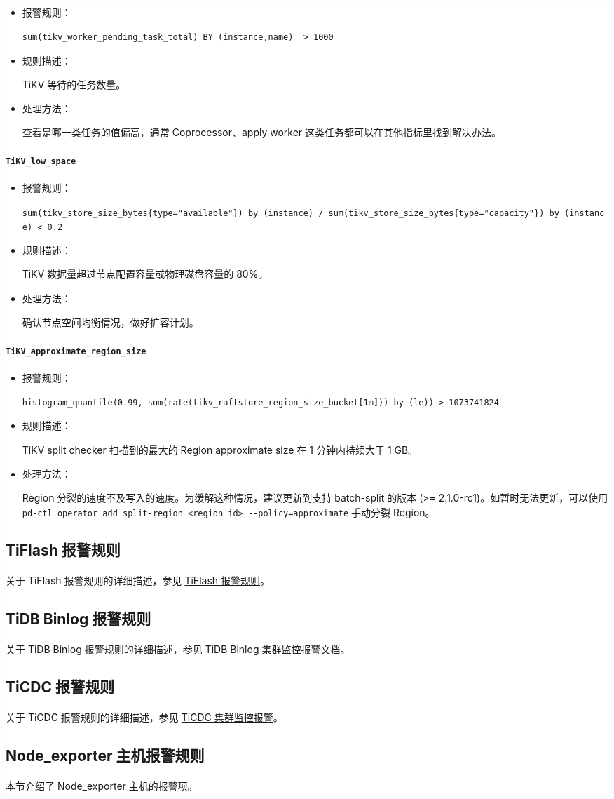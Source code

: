 * 报警规则：

    `sum(tikv_worker_pending_task_total) BY (instance,name)  > 1000`

* 规则描述：

    TiKV 等待的任务数量。

* 处理方法：

    查看是哪一类任务的值偏高，通常 Coprocessor、apply worker 这类任务都可以在其他指标里找到解决办法。

#### `TiKV_low_space`

* 报警规则：

    `sum(tikv_store_size_bytes{type="available"}) by (instance) / sum(tikv_store_size_bytes{type="capacity"}) by (instance) < 0.2`

* 规则描述：

    TiKV 数据量超过节点配置容量或物理磁盘容量的 80%。

* 处理方法：

    确认节点空间均衡情况，做好扩容计划。

#### `TiKV_approximate_region_size`

* 报警规则：

    `histogram_quantile(0.99, sum(rate(tikv_raftstore_region_size_bucket[1m])) by (le)) > 1073741824`

* 规则描述：

    TiKV split checker 扫描到的最大的 Region approximate size 在 1 分钟内持续大于 1 GB。

* 处理方法：

    Region 分裂的速度不及写入的速度。为缓解这种情况，建议更新到支持 batch-split 的版本 (>= 2.1.0-rc1)。如暂时无法更新，可以使用 `pd-ctl operator add split-region <region_id> --policy=approximate` 手动分裂 Region。

## TiFlash 报警规则

关于 TiFlash 报警规则的详细描述，参见 [TiFlash 报警规则](/tiflash/tiflash-alert-rules.md)。

## TiDB Binlog 报警规则

关于 TiDB Binlog 报警规则的详细描述，参见 [TiDB Binlog 集群监控报警文档](/tidb-binlog/monitor-tidb-binlog-cluster.md#监控报警规则)。

## TiCDC 报警规则

关于 TiCDC 报警规则的详细描述，参见 [TiCDC 集群监控报警](/ticdc/ticdc-alert-rules.md)。

## Node_exporter 主机报警规则

本节介绍了 Node_exporter 主机的报警项。
